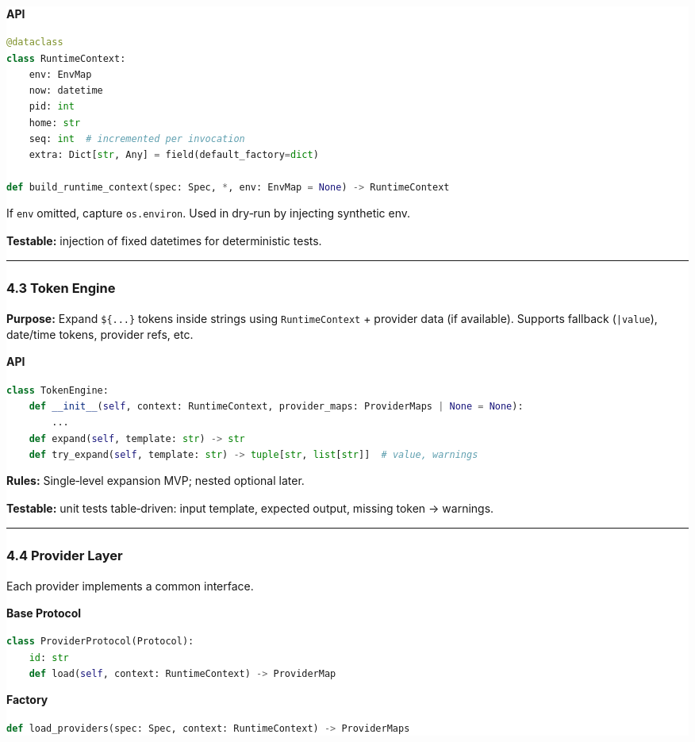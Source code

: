 **API**

```python
@dataclass
class RuntimeContext:
    env: EnvMap
    now: datetime
    pid: int
    home: str
    seq: int  # incremented per invocation
    extra: Dict[str, Any] = field(default_factory=dict)

def build_runtime_context(spec: Spec, *, env: EnvMap = None) -> RuntimeContext
```

If `env` omitted, capture `os.environ`. Used in dry‑run by injecting synthetic env.

**Testable:** injection of fixed datetimes for deterministic tests.

---

### 4.3 Token Engine

**Purpose:** Expand `${...}` tokens inside strings using `RuntimeContext` + provider data (if available). Supports fallback (`|value`), date/time tokens, provider refs, etc.

**API**

```python
class TokenEngine:
    def __init__(self, context: RuntimeContext, provider_maps: ProviderMaps | None = None):
        ...
    def expand(self, template: str) -> str
    def try_expand(self, template: str) -> tuple[str, list[str]]  # value, warnings
```

**Rules:** Single‑level expansion MVP; nested optional later.

**Testable:** unit tests table‑driven: input template, expected output, missing token -> warnings.

---

### 4.4 Provider Layer

Each provider implements a common interface.

**Base Protocol**

```python
class ProviderProtocol(Protocol):
    id: str
    def load(self, context: RuntimeContext) -> ProviderMap
```

**Factory**

```python
def load_providers(spec: Spec, context: RuntimeContext) -> ProviderMaps
```
